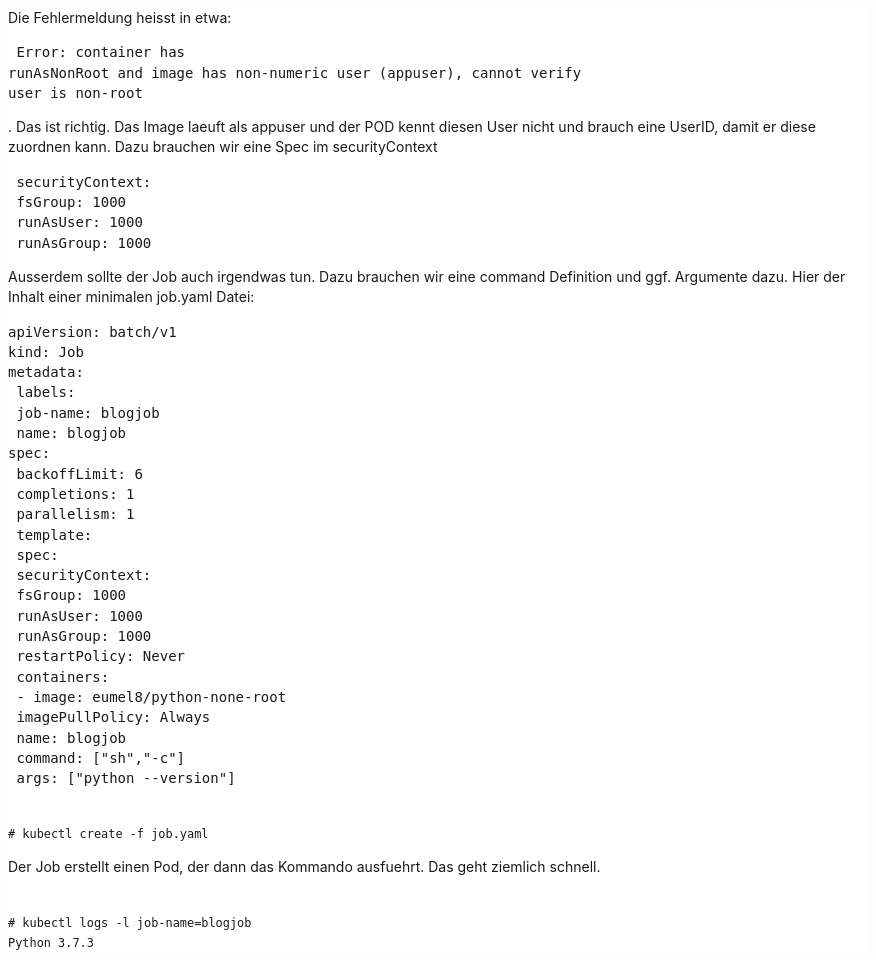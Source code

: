 Die Fehlermeldung heisst in etwa: <pre> Error: container has runAsNonRoot and image has non-numeric user (appuser), cannot verify user is non-root</pre>. Das ist richtig. Das Image laeuft als appuser und der POD kennt diesen User nicht und brauch eine UserID, damit er diese zuordnen kann. Dazu brauchen wir eine Spec im securityContext
<pre>
 securityContext:
 fsGroup: 1000
 runAsUser: 1000
 runAsGroup: 1000
</pre>
Ausserdem sollte der Job auch irgendwas tun. Dazu brauchen wir eine command Definition und ggf. Argumente dazu. Hier der Inhalt einer minimalen job.yaml Datei:

<pre>
apiVersion: batch/v1
kind: Job
metadata:
 labels:
 job-name: blogjob
 name: blogjob
spec:
 backoffLimit: 6
 completions: 1
 parallelism: 1
 template:
 spec:
 securityContext:
 fsGroup: 1000
 runAsUser: 1000
 runAsGroup: 1000
 restartPolicy: Never
 containers:
 - image: eumel8/python-none-root
 imagePullPolicy: Always
 name: blogjob
 command: ["sh","-c"]
 args: ["python --version"]
</pre>

<pre class="codeblock"><code>
# kubectl create -f job.yaml
</code></pre>

Der Job erstellt einen Pod, der dann das Kommando ausfuehrt. Das geht ziemlich schnell.

<pre class="codeblock"><code>
# kubectl logs -l job-name=blogjob
Python 3.7.3
</code></pre>
